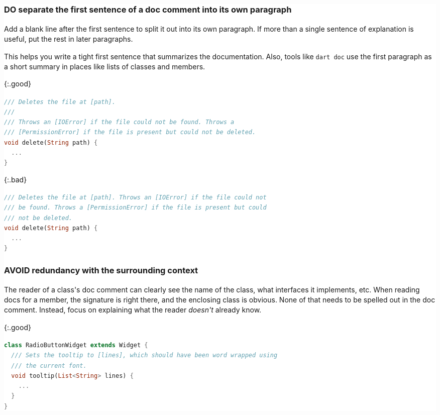 ### DO separate the first sentence of a doc comment into its own paragraph

Add a blank line after the first sentence to split it out into its own
paragraph. If more than a single sentence of explanation is useful, put the
rest in later paragraphs.

This helps you write a tight first sentence that summarizes the documentation.
Also, tools like `dart doc` use the first paragraph as a short summary in places
like lists of classes and members.

{:.good}
<?code-excerpt "docs_good.dart (first-sentence-a-paragraph)"?>
```dart
/// Deletes the file at [path].
///
/// Throws an [IOError] if the file could not be found. Throws a
/// [PermissionError] if the file is present but could not be deleted.
void delete(String path) {
  ...
}
```

{:.bad}
<?code-excerpt "docs_bad.dart (first-sentence-a-paragraph)"?>
```dart
/// Deletes the file at [path]. Throws an [IOError] if the file could not
/// be found. Throws a [PermissionError] if the file is present but could
/// not be deleted.
void delete(String path) {
  ...
}
```

### AVOID redundancy with the surrounding context

The reader of a class's doc comment can clearly see the name of the class, what
interfaces it implements, etc. When reading docs for a member, the signature is
right there, and the enclosing class is obvious. None of that needs to be
spelled out in the doc comment. Instead, focus on explaining what the reader
*doesn't* already know.

{:.good}
<?code-excerpt "docs_good.dart (redundant)"?>
```dart
class RadioButtonWidget extends Widget {
  /// Sets the tooltip to [lines], which should have been word wrapped using
  /// the current font.
  void tooltip(List<String> lines) {
    ...
  }
}
```


[`dart doc`]: /tools/dart-doc
[docs]: {{site.dart-api}}/{{site.sdkInfo.channel}}
[markdown]: https://daringfireball.net/projects/markdown/
[markdown package.]: {{site.pub-pkg}}/markdown